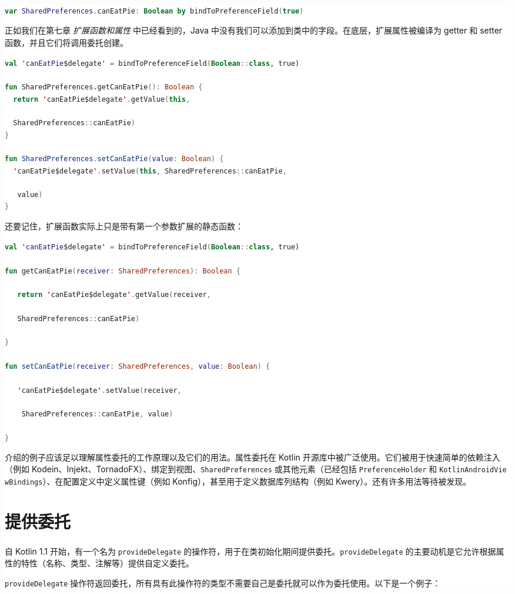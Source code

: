 ```kt
var SharedPreferences.canEatPie: Boolean by bindToPreferenceField(true) 
```

正如我们在第七章 *扩展函数和属性* 中已经看到的，Java 中没有我们可以添加到类中的字段。在底层，扩展属性被编译为 getter 和 setter 函数，并且它们将调用委托创建。

```kt
val 'canEatPie$delegate' = bindToPreferenceField(Boolean::class, true) 

fun SharedPreferences.getCanEatPie(): Boolean { 
  return 'canEatPie$delegate'.getValue(this, 

  SharedPreferences::canEatPie) 
} 

fun SharedPreferences.setCanEatPie(value: Boolean) { 
  'canEatPie$delegate'.setValue(this, SharedPreferences::canEatPie, 

   value) 
} 
```

还要记住，扩展函数实际上只是带有第一个参数扩展的静态函数：

```kt
val 'canEatPie$delegate' = bindToPreferenceField(Boolean::class, true) 

fun getCanEatPie(receiver: SharedPreferences): Boolean {

   return 'canEatPie$delegate'.getValue(receiver, 

   SharedPreferences::canEatPie)

}

fun setCanEatPie(receiver: SharedPreferences, value: Boolean) {

   'canEatPie$delegate'.setValue(receiver, 

    SharedPreferences::canEatPie, value)

}
```

介绍的例子应该足以理解属性委托的工作原理以及它们的用法。属性委托在 Kotlin 开源库中被广泛使用。它们被用于快速简单的依赖注入（例如 Kodein、Injekt、TornadoFX）、绑定到视图、`SharedPreferences` 或其他元素（已经包括 `PreferenceHolder` 和 `KotlinAndroidViewBindings`）、在配置定义中定义属性键（例如 Konfig），甚至用于定义数据库列结构（例如 Kwery）。还有许多用法等待被发现。

# 提供委托

自 Kotlin 1.1 开始，有一个名为 `provideDelegate` 的操作符，用于在类初始化期间提供委托。`provideDelegate` 的主要动机是它允许根据属性的特性（名称、类型、注解等）提供自定义委托。

`provideDelegate` 操作符返回委托，所有具有此操作符的类型不需要自己是委托就可以作为委托使用。以下是一个例子：
